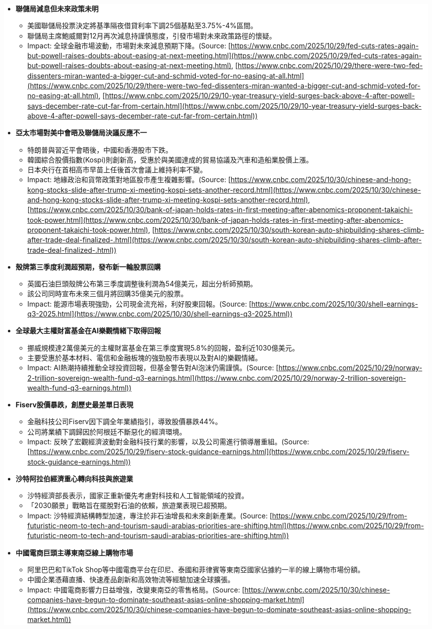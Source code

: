 *   **聯儲局減息但未來政策未明**
    *   美國聯儲局投票決定將基準隔夜借貸利率下調25個基點至3.75%-4%區間。
    *   聯儲局主席鮑威爾對12月再次減息持謹慎態度，引發市場對未來政策路徑的懷疑。
    *   Impact: 全球金融市場波動，市場對未來減息預期下降。(Source: [https://www.cnbc.com/2025/10/29/fed-cuts-rates-again-but-powell-raises-doubts-about-easing-at-next-meeting.html](https://www.cnbc.com/2025/10/29/fed-cuts-rates-again-but-powell-raises-doubts-about-easing-at-next-meeting.html), [https://www.cnbc.com/2025/10/29/there-were-two-fed-dissenters-miran-wanted-a-bigger-cut-and-schmid-voted-for-no-easing-at-all.html](https://www.cnbc.com/2025/10/29/there-were-two-fed-dissenters-miran-wanted-a-bigger-cut-and-schmid-voted-for-no-easing-at-all.html), [https://www.cnbc.com/2025/10/29/10-year-treasury-yield-surges-back-above-4-after-powell-says-december-rate-cut-far-from-certain.html](https://www.cnbc.com/2025/10/29/10-year-treasury-yield-surges-back-above-4-after-powell-says-december-rate-cut-far-from-certain.html))

*   **亞太市場對美中會晤及聯儲局決議反應不一**
    *   特朗普與習近平會晤後，中國和香港股市下跌。
    *   韓國綜合股價指數(Kospi)則創新高，受惠於與美國達成的貿易協議及汽車和造船業股價上漲。
    *   日本央行在首相高市早苗上任後首次會議上維持利率不變。
    *   Impact: 地緣政治和貨幣政策對地區股市產生複雜影響。(Source: [https://www.cnbc.com/2025/10/30/chinese-and-hong-kong-stocks-slide-after-trump-xi-meeting-kospi-sets-another-record.html](https://www.cnbc.com/2025/10/30/chinese-and-hong-kong-stocks-slide-after-trump-xi-meeting-kospi-sets-another-record.html), [https://www.cnbc.com/2025/10/30/bank-of-japan-holds-rates-in-first-meeting-after-abenomics-proponent-takaichi-took-power.html](https://www.cnbc.com/2025/10/30/bank-of-japan-holds-rates-in-first-meeting-after-abenomics-proponent-takaichi-took-power.html), [https://www.cnbc.com/2025/10/30/south-korean-auto-shipbuilding-shares-climb-after-trade-deal-finalized-.html](https://www.cnbc.com/2025/10/30/south-korean-auto-shipbuilding-shares-climb-after-trade-deal-finalized-.html))

*   **殼牌第三季度利潤超預期，發布新一輪股票回購**
    *   英國石油巨頭殼牌公布第三季度調整後利潤為54億美元，超出分析師預期。
    *   該公司同時宣布未來三個月將回購35億美元的股票。
    *   Impact: 能源市場表現強勁，公司現金流充裕，利好股東回報。(Source: [https://www.cnbc.com/2025/10/30/shell-earnings-q3-2025.html](https://www.cnbc.com/2025/10/30/shell-earnings-q3-2025.html))

*   **全球最大主權財富基金在AI樂觀情緒下取得回報**
    *   挪威規模達2萬億美元的主權財富基金在第三季度實現5.8%的回報，盈利近1030億美元。
    *   主要受惠於基本材料、電信和金融板塊的強勁股市表現以及對AI的樂觀情緒。
    *   Impact: AI熱潮持續推動全球投資回報，但基金警告對AI泡沫仍需謹慎。(Source: [https://www.cnbc.com/2025/10/29/norway-2-trillion-sovereign-wealth-fund-q3-earnings.html](https://www.cnbc.com/2025/10/29/norway-2-trillion-sovereign-wealth-fund-q3-earnings.html))

*   **Fiserv股價暴跌，創歷史最差單日表現**
    *   金融科技公司Fiserv因下調全年業績指引，導致股價暴跌44%。
    *   公司將業績下調歸因於阿根廷不斷惡化的經濟環境。
    *   Impact: 反映了宏觀經濟波動對金融科技行業的影響，以及公司需進行領導層重組。(Source: [https://www.cnbc.com/2025/10/29/fiserv-stock-guidance-earnings.html](https://www.cnbc.com/2025/10/29/fiserv-stock-guidance-earnings.html))

*   **沙特阿拉伯經濟重心轉向科技與旅遊業**
    *   沙特經濟部長表示，國家正重新優先考慮對科技和人工智能領域的投資。
    *   「2030願景」戰略旨在擺脫對石油的依賴，旅遊業表現已超預期。
    *   Impact: 沙特經濟結構轉型加速，專注於非石油增長和未來創新產業。(Source: [https://www.cnbc.com/2025/10/29/from-futuristic-neom-to-tech-and-tourism-saudi-arabias-priorities-are-shifting.html](https://www.cnbc.com/2025/10/29/from-futuristic-neom-to-tech-and-tourism-saudi-arabias-priorities-are-shifting.html))

*   **中國電商巨頭主導東南亞線上購物市場**
    *   阿里巴巴和TikTok Shop等中國電商平台在印尼、泰國和菲律賓等東南亞國家佔據約一半的線上購物市場份額。
    *   中國企業憑藉直播、快速產品創新和高效物流等經驗加速全球擴張。
    *   Impact: 中國電商影響力日益增強，改變東南亞的零售格局。(Source: [https://www.cnbc.com/2025/10/30/chinese-companies-have-begun-to-dominate-southeast-asias-online-shopping-market.html](https://www.cnbc.com/2025/10/30/chinese-companies-have-begun-to-dominate-southeast-asias-online-shopping-market.html))
